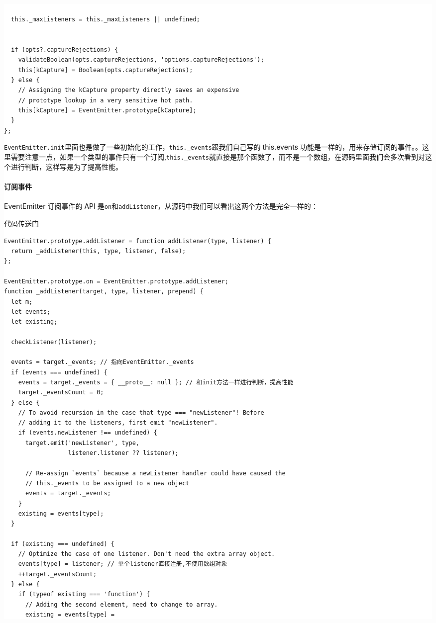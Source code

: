 ```

  this._maxListeners = this._maxListeners || undefined;


  if (opts?.captureRejections) {
    validateBoolean(opts.captureRejections, 'options.captureRejections');
    this[kCapture] = Boolean(opts.captureRejections);
  } else {
    // Assigning the kCapture property directly saves an expensive
    // prototype lookup in a very sensitive hot path.
    this[kCapture] = EventEmitter.prototype[kCapture];
  }
};

```

`EventEmitter.init`里面也是做了一些初始化的工作，`this._events`跟我们自己写的 this.events 功能是一样的，用来存储订阅的事件。。这里需要注意一点，如果一个类型的事件只有一个订阅,`this._events`就直接是那个函数了，而不是一个数组，在源码里面我们会多次看到对这个进行判断，这样写是为了提高性能。

#### 订阅事件

EventEmitter 订阅事件的 API 是`on`和`addListener`，从源码中我们可以看出这两个方法是完全一样的：

[代码传送门](https://github.com/nodejs/node/blob/main/lib/events.js#L548)


```
EventEmitter.prototype.addListener = function addListener(type, listener) {
  return _addListener(this, type, listener, false);
};

EventEmitter.prototype.on = EventEmitter.prototype.addListener;
function _addListener(target, type, listener, prepend) {
  let m;
  let events;
  let existing;

  checkListener(listener);

  events = target._events; // 指向EventEmitter._events
  if (events === undefined) {
    events = target._events = { __proto__: null }; // 和init方法一样进行判断，提高性能
    target._eventsCount = 0;
  } else {
    // To avoid recursion in the case that type === "newListener"! Before
    // adding it to the listeners, first emit "newListener".
    if (events.newListener !== undefined) {
      target.emit('newListener', type,
                  listener.listener ?? listener);

      // Re-assign `events` because a newListener handler could have caused the
      // this._events to be assigned to a new object
      events = target._events;
    }
    existing = events[type];
  }

  if (existing === undefined) {
    // Optimize the case of one listener. Don't need the extra array object.
    events[type] = listener; // 单个listener直接注册,不使用数组对象
    ++target._eventsCount;
  } else {
    if (typeof existing === 'function') {
      // Adding the second element, need to change to array.
      existing = events[type] =
```